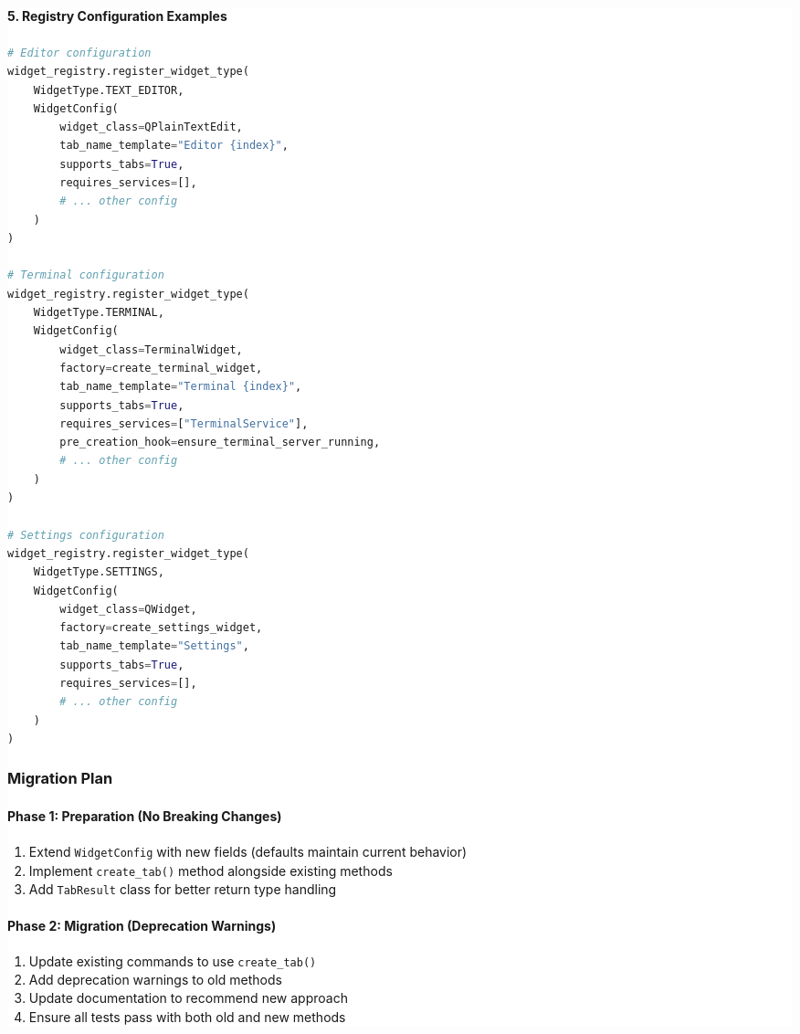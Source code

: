 
#### 5. Registry Configuration Examples

```python
# Editor configuration
widget_registry.register_widget_type(
    WidgetType.TEXT_EDITOR,
    WidgetConfig(
        widget_class=QPlainTextEdit,
        tab_name_template="Editor {index}",
        supports_tabs=True,
        requires_services=[],
        # ... other config
    )
)

# Terminal configuration
widget_registry.register_widget_type(
    WidgetType.TERMINAL,
    WidgetConfig(
        widget_class=TerminalWidget,
        factory=create_terminal_widget,
        tab_name_template="Terminal {index}",
        supports_tabs=True,
        requires_services=["TerminalService"],
        pre_creation_hook=ensure_terminal_server_running,
        # ... other config
    )
)

# Settings configuration
widget_registry.register_widget_type(
    WidgetType.SETTINGS,
    WidgetConfig(
        widget_class=QWidget,
        factory=create_settings_widget,
        tab_name_template="Settings",
        supports_tabs=True,
        requires_services=[],
        # ... other config
    )
)
```

### Migration Plan

#### Phase 1: Preparation (No Breaking Changes)
1. Extend `WidgetConfig` with new fields (defaults maintain current behavior)
2. Implement `create_tab()` method alongside existing methods
3. Add `TabResult` class for better return type handling

#### Phase 2: Migration (Deprecation Warnings)
1. Update existing commands to use `create_tab()`
2. Add deprecation warnings to old methods
3. Update documentation to recommend new approach
4. Ensure all tests pass with both old and new methods
